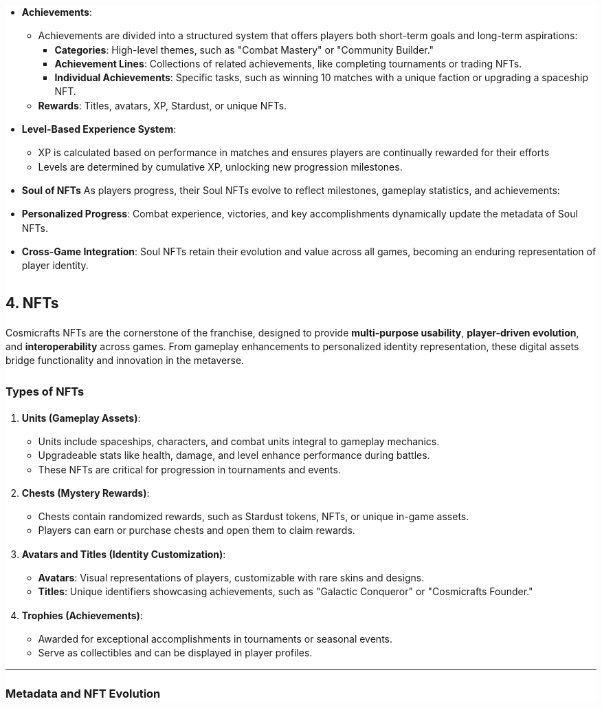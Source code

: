 - **Achievements**:
  - Achievements are divided into a structured system that offers players both short-term goals and long-term aspirations:
    - **Categories**: High-level themes, such as "Combat Mastery" or "Community Builder."
    - **Achievement Lines**: Collections of related achievements, like completing tournaments or trading NFTs.
    - **Individual Achievements**: Specific tasks, such as winning 10 matches with a unique faction or upgrading a spaceship NFT.
  - **Rewards**: Titles, avatars, XP, Stardust, or unique NFTs.

- **Level-Based Experience System**:
  - XP is calculated based on performance in matches and ensures players are continually rewarded for their efforts
  - Levels are determined by cumulative XP, unlocking new progression milestones.

- **Soul of NFTs**
As players progress, their Soul NFTs evolve to reflect milestones, gameplay statistics, and achievements:
 - **Personalized Progress**: Combat experience, victories, and key accomplishments dynamically update the metadata of Soul NFTs.
 - **Cross-Game Integration**: Soul NFTs retain their evolution and value across all games, becoming an enduring representation of player identity.


## 4. NFTs

Cosmicrafts NFTs are the cornerstone of the franchise, designed to provide **multi-purpose usability**, **player-driven evolution**, and **interoperability** across games. From gameplay enhancements to personalized identity representation, these digital assets bridge functionality and innovation in the metaverse.

### Types of NFTs

1. **Units (Gameplay Assets)**:
   - Units include spaceships, characters, and combat units integral to gameplay mechanics.
   - Upgradeable stats like health, damage, and level enhance performance during battles.
   - These NFTs are critical for progression in tournaments and events.

2. **Chests (Mystery Rewards)**:
   - Chests contain randomized rewards, such as Stardust tokens, NFTs, or unique in-game assets.
   - Players can earn or purchase chests and open them to claim rewards.

3. **Avatars and Titles (Identity Customization)**:
   - **Avatars**: Visual representations of players, customizable with rare skins and designs.
   - **Titles**: Unique identifiers showcasing achievements, such as "Galactic Conqueror" or "Cosmicrafts Founder."

4. **Trophies (Achievements)**:
   - Awarded for exceptional accomplishments in tournaments or seasonal events.
   - Serve as collectibles and can be displayed in player profiles.

---

### Metadata and NFT Evolution
